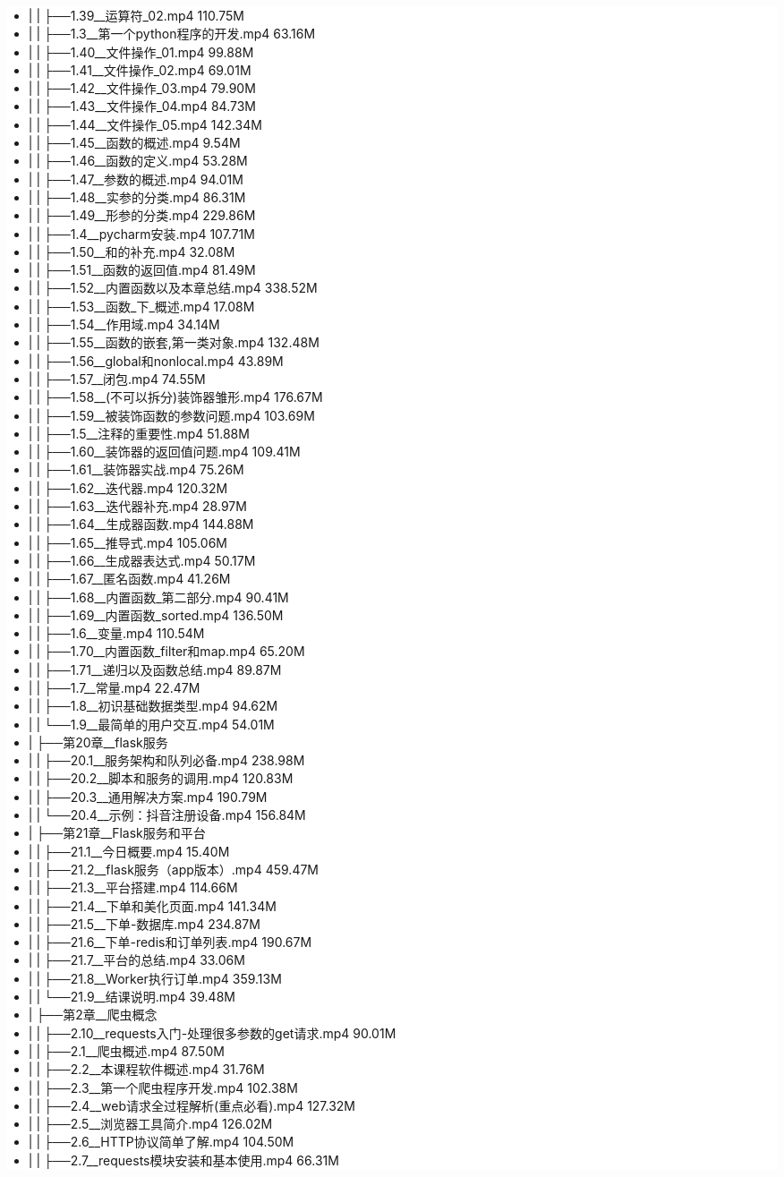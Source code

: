 - | | ├──1.39__运算符_02.mp4 110.75M
- | | ├──1.3__第一个python程序的开发.mp4 63.16M
- | | ├──1.40__文件操作_01.mp4 99.88M
- | | ├──1.41__文件操作_02.mp4 69.01M
- | | ├──1.42__文件操作_03.mp4 79.90M
- | | ├──1.43__文件操作_04.mp4 84.73M
- | | ├──1.44__文件操作_05.mp4 142.34M
- | | ├──1.45__函数的概述.mp4 9.54M
- | | ├──1.46__函数的定义.mp4 53.28M
- | | ├──1.47__参数的概述.mp4 94.01M
- | | ├──1.48__实参的分类.mp4 86.31M
- | | ├──1.49__形参的分类.mp4 229.86M
- | | ├──1.4__pycharm安装.mp4 107.71M
- | | ├──1.50__和的补充.mp4 32.08M
- | | ├──1.51__函数的返回值.mp4 81.49M
- | | ├──1.52__内置函数以及本章总结.mp4 338.52M
- | | ├──1.53__函数_下_概述.mp4 17.08M
- | | ├──1.54__作用域.mp4 34.14M
- | | ├──1.55__函数的嵌套,第一类对象.mp4 132.48M
- | | ├──1.56__global和nonlocal.mp4 43.89M
- | | ├──1.57__闭包.mp4 74.55M
- | | ├──1.58__(不可以拆分)装饰器雏形.mp4 176.67M
- | | ├──1.59__被装饰函数的参数问题.mp4 103.69M
- | | ├──1.5__注释的重要性.mp4 51.88M
- | | ├──1.60__装饰器的返回值问题.mp4 109.41M
- | | ├──1.61__装饰器实战.mp4 75.26M
- | | ├──1.62__迭代器.mp4 120.32M
- | | ├──1.63__迭代器补充.mp4 28.97M
- | | ├──1.64__生成器函数.mp4 144.88M
- | | ├──1.65__推导式.mp4 105.06M
- | | ├──1.66__生成器表达式.mp4 50.17M
- | | ├──1.67__匿名函数.mp4 41.26M
- | | ├──1.68__内置函数_第二部分.mp4 90.41M
- | | ├──1.69__内置函数_sorted.mp4 136.50M
- | | ├──1.6__变量.mp4 110.54M
- | | ├──1.70__内置函数_filter和map.mp4 65.20M
- | | ├──1.71__递归以及函数总结.mp4 89.87M
- | | ├──1.7__常量.mp4 22.47M
- | | ├──1.8__初识基础数据类型.mp4 94.62M
- | | └──1.9__最简单的用户交互.mp4 54.01M
- | ├──第20章__flask服务
- | | ├──20.1__服务架构和队列必备.mp4 238.98M
- | | ├──20.2__脚本和服务的调用.mp4 120.83M
- | | ├──20.3__通用解决方案.mp4 190.79M
- | | └──20.4__示例：抖音注册设备.mp4 156.84M
- | ├──第21章__Flask服务和平台
- | | ├──21.1__今日概要.mp4 15.40M
- | | ├──21.2__flask服务（app版本）.mp4 459.47M
- | | ├──21.3__平台搭建.mp4 114.66M
- | | ├──21.4__下单和美化页面.mp4 141.34M
- | | ├──21.5__下单-数据库.mp4 234.87M
- | | ├──21.6__下单-redis和订单列表.mp4 190.67M
- | | ├──21.7__平台的总结.mp4 33.06M
- | | ├──21.8__Worker执行订单.mp4 359.13M
- | | └──21.9__结课说明.mp4 39.48M
- | ├──第2章__爬虫概念
- | | ├──2.10__requests入门-处理很多参数的get请求.mp4 90.01M
- | | ├──2.1__爬虫概述.mp4 87.50M
- | | ├──2.2__本课程软件概述.mp4 31.76M
- | | ├──2.3__第一个爬虫程序开发.mp4 102.38M
- | | ├──2.4__web请求全过程解析(重点必看).mp4 127.32M
- | | ├──2.5__浏览器工具简介.mp4 126.02M
- | | ├──2.6__HTTP协议简单了解.mp4 104.50M
- | | ├──2.7__requests模块安装和基本使用.mp4 66.31M